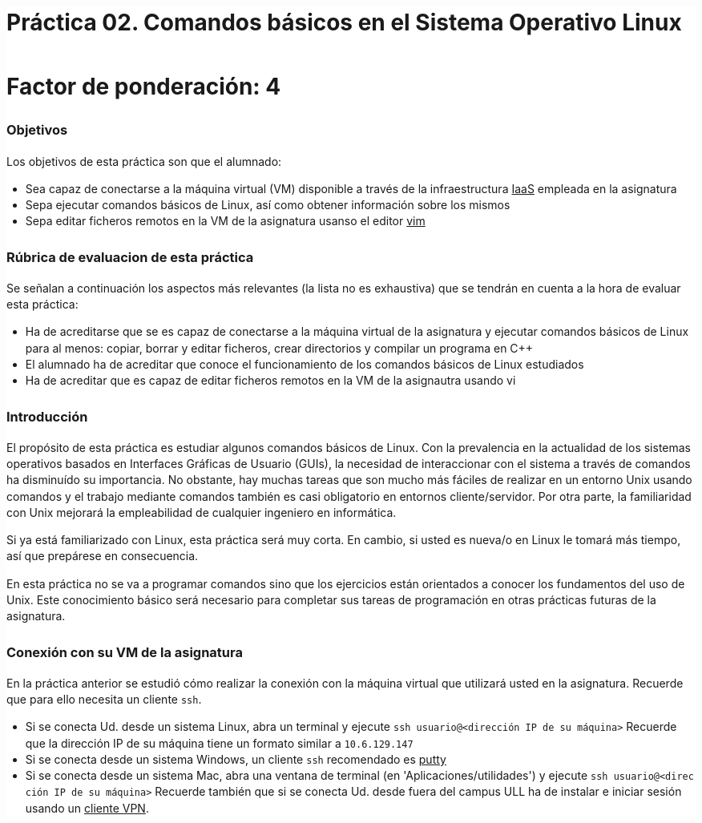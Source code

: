 # Práctica 02. Comandos básicos en el Sistema Operativo Linux

# Factor de ponderación: 4

### Objetivos
Los objetivos de esta práctica son que el alumnado:
* Sea capaz de conectarse a la máquina virtual (VM) disponible a través de la infraestructura [IaaS](https://es.wikipedia.org/wiki/Infraestructura_como_servicio_(IaaS)) empleada en la asignatura
* Sepa ejecutar comandos básicos de Linux, así como obtener información sobre los mismos
* Sepa editar ficheros remotos en la VM de la asignatura usanso el editor [vim](https://missing.csail.mit.edu/2020/editors/)

### Rúbrica de evaluacion de esta práctica
Se señalan a continuación los aspectos más relevantes (la lista no es exhaustiva) que se tendrán en cuenta a la hora de evaluar esta práctica:
* Ha de acreditarse que se es capaz de conectarse a la máquina virtual de la asignatura y ejecutar comandos básicos de Linux para al menos: copiar, borrar y editar ficheros, crear directorios y compilar un programa en C++
* El alumnado ha de acreditar que conoce el funcionamiento de los comandos básicos de Linux estudiados
* Ha de acreditar que es capaz de editar ficheros remotos en la VM de la asignautra usando vi

### Introducción
El propósito de esta práctica es estudiar algunos comandos básicos de Linux. 
Con la prevalencia en la actualidad de los sistemas operativos basados en Interfaces Gráficas de Usuario (GUIs), la necesidad de 
interaccionar con el sistema a través de comandos ha disminuído su importancia. 
No obstante, hay muchas tareas que son mucho más fáciles de realizar en un entorno Unix usando comandos y el trabajo mediante 
comandos también es casi obligatorio en entornos cliente/servidor. 
Por otra parte, la familiaridad con Unix mejorará la empleabilidad de cualquier ingeniero en informática.

Si ya está familiarizado con Linux, esta práctica será muy corta. En cambio, si usted es nueva/o en Linux le tomará más tiempo, así que prepárese en consecuencia.

En esta práctica no se va a programar comandos sino que los ejercicios están orientados a conocer los fundamentos del uso de Unix. Este conocimiento básico será necesario para completar sus tareas de programación en otras prácticas futuras de la asignatura.

### Conexión con su VM de la asignatura
En la práctica anterior se estudió cómo realizar la conexión con la máquina virtual que utilizará usted en la asignatura. Recuerde que para ello necesita un cliente `ssh`.
* Si se conecta Ud. desde un sistema Linux, abra un terminal y ejecute
`ssh usuario@<dirección IP de su máquina>`
Recuerde que la dirección IP de su máquina tiene un formato similar a `10.6.129.147`
* Si se conecta desde un sistema Windows, un cliente `ssh` recomendado es [putty](https://www.chiark.greenend.org.uk/~sgtatham/putty/latest.html)
* Si se conecta desde un sistema Mac, abra una ventana de terminal (en 'Aplicaciones/utilidades') y ejecute
`ssh usuario@<dirección IP de su máquina>`
Recuerde también que si se conecta Ud. desde fuera del campus ULL ha de instalar e iniciar sesión usando un [cliente VPN](https://www.ull.es/servicios/stic/2016/05/10/servicio-de-vpn-de-la-ull/).

